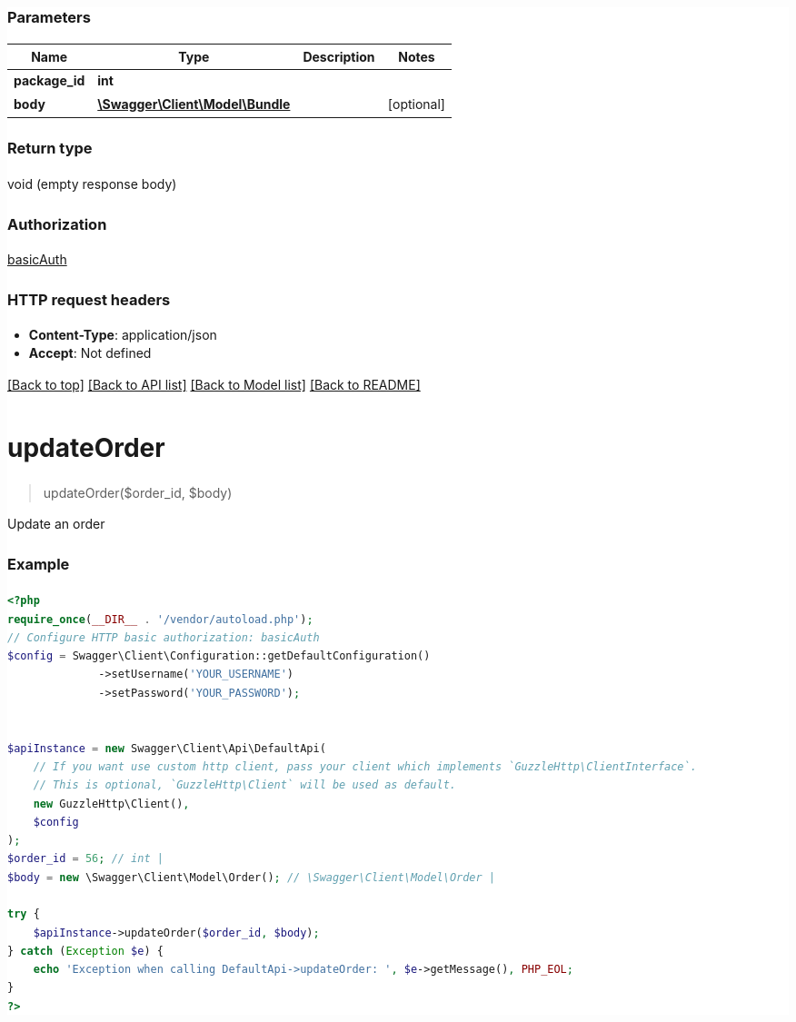### Parameters

Name | Type | Description  | Notes
------------- | ------------- | ------------- | -------------
 **package_id** | **int**|  |
 **body** | [**\Swagger\Client\Model\Bundle**](../Model/Bundle.md)|  | [optional]

### Return type

void (empty response body)

### Authorization

[basicAuth](../../README.md#basicAuth)

### HTTP request headers

 - **Content-Type**: application/json
 - **Accept**: Not defined

[[Back to top]](#) [[Back to API list]](../../README.md#documentation-for-api-endpoints) [[Back to Model list]](../../README.md#documentation-for-models) [[Back to README]](../../README.md)

# **updateOrder**
> updateOrder($order_id, $body)

Update an order

### Example
```php
<?php
require_once(__DIR__ . '/vendor/autoload.php');
// Configure HTTP basic authorization: basicAuth
$config = Swagger\Client\Configuration::getDefaultConfiguration()
              ->setUsername('YOUR_USERNAME')
              ->setPassword('YOUR_PASSWORD');


$apiInstance = new Swagger\Client\Api\DefaultApi(
    // If you want use custom http client, pass your client which implements `GuzzleHttp\ClientInterface`.
    // This is optional, `GuzzleHttp\Client` will be used as default.
    new GuzzleHttp\Client(),
    $config
);
$order_id = 56; // int | 
$body = new \Swagger\Client\Model\Order(); // \Swagger\Client\Model\Order | 

try {
    $apiInstance->updateOrder($order_id, $body);
} catch (Exception $e) {
    echo 'Exception when calling DefaultApi->updateOrder: ', $e->getMessage(), PHP_EOL;
}
?>
```
